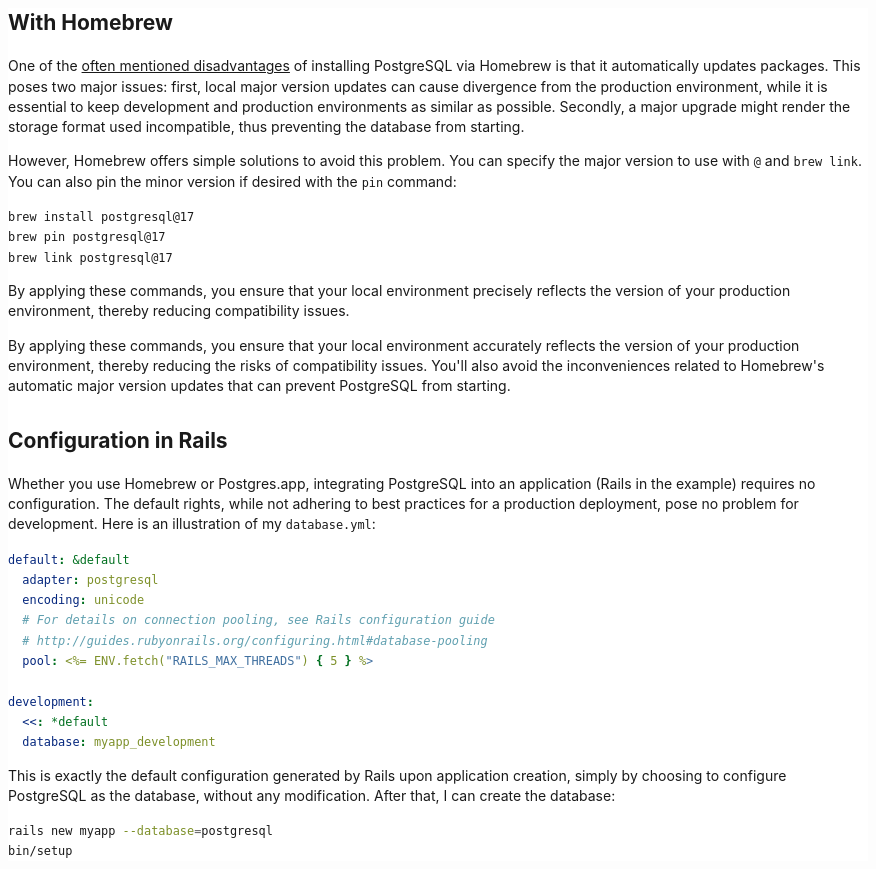 ## With Homebrew

One of the [often mentioned disadvantages](https://chrisrbailey.medium.com/postgres-on-mac-skip-brew-use-postgres-app-dda95da38d74) of installing PostgreSQL via Homebrew is that it automatically updates packages. This poses two major issues: first, local major version updates can cause divergence from the production environment, while it is essential to keep development and production environments as similar as possible. Secondly, a major upgrade might render the storage format used incompatible, thus preventing the database from starting.

However, Homebrew offers simple solutions to avoid this problem. You can specify the major version to use with `@` and `brew link`. You can also pin the minor version if desired with the `pin` command:

```sh
brew install postgresql@17
brew pin postgresql@17
brew link postgresql@17
```

By applying these commands, you ensure that your local environment precisely reflects the version of your production environment, thereby reducing compatibility issues.

By applying these commands, you ensure that your local environment accurately reflects the version of your production environment, thereby reducing the risks of compatibility issues. You'll also avoid the inconveniences related to Homebrew's automatic major version updates that can prevent PostgreSQL from starting.

## Configuration in Rails

Whether you use Homebrew or Postgres.app, integrating PostgreSQL into an application (Rails in the example) requires no configuration. The default rights, while not adhering to best practices for a production deployment, pose no problem for development. Here is an illustration of my `database.yml`:

```yaml
default: &default
  adapter: postgresql
  encoding: unicode
  # For details on connection pooling, see Rails configuration guide
  # http://guides.rubyonrails.org/configuring.html#database-pooling
  pool: <%= ENV.fetch("RAILS_MAX_THREADS") { 5 } %>

development:
  <<: *default
  database: myapp_development
```

This is exactly the default configuration generated by Rails upon application creation, simply by choosing to configure PostgreSQL as the database, without any modification. After that, I can create the database:

```bash
rails new myapp --database=postgresql
bin/setup
```
